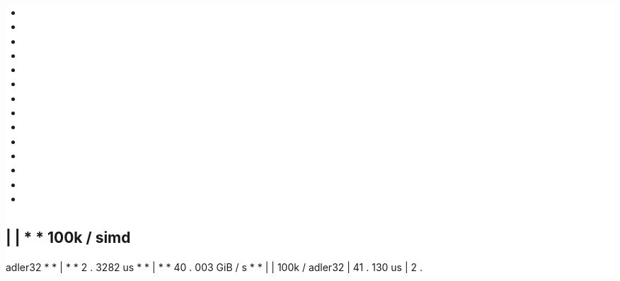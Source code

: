 -
-
-
-
-
-
-
-
-
-
-
-
-
-
|
|
*
*
100k
/
simd
-
adler32
*
*
|
*
*
2
.
3282
us
*
*
|
*
*
40
.
003
GiB
/
s
*
*
|
|
100k
/
adler32
|
41
.
130
us
|
2
.